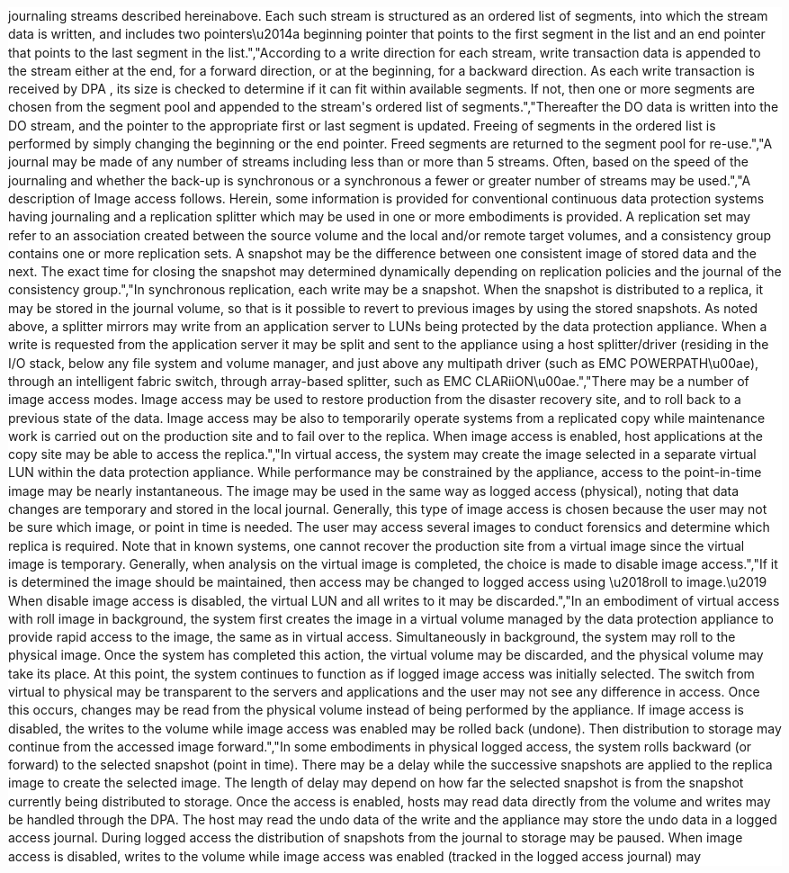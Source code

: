 journaling streams described hereinabove. Each such stream is structured as an ordered list of segments, into which the stream data is written, and includes two pointers\u2014a beginning pointer that points to the first segment in the list and an end pointer that points to the last segment in the list.","According to a write direction for each stream, write transaction data is appended to the stream either at the end, for a forward direction, or at the beginning, for a backward direction. As each write transaction is received by DPA , its size is checked to determine if it can fit within available segments. If not, then one or more segments are chosen from the segment pool and appended to the stream's ordered list of segments.","Thereafter the DO data is written into the DO stream, and the pointer to the appropriate first or last segment is updated. Freeing of segments in the ordered list is performed by simply changing the beginning or the end pointer. Freed segments are returned to the segment pool for re-use.","A journal may be made of any number of streams including less than or more than 5 streams. Often, based on the speed of the journaling and whether the back-up is synchronous or a synchronous a fewer or greater number of streams may be used.","A description of Image access follows. Herein, some information is provided for conventional continuous data protection systems having journaling and a replication splitter which may be used in one or more embodiments is provided. A replication set may refer to an association created between the source volume and the local and\/or remote target volumes, and a consistency group contains one or more replication sets. A snapshot may be the difference between one consistent image of stored data and the next. The exact time for closing the snapshot may determined dynamically depending on replication policies and the journal of the consistency group.","In synchronous replication, each write may be a snapshot. When the snapshot is distributed to a replica, it may be stored in the journal volume, so that is it possible to revert to previous images by using the stored snapshots. As noted above, a splitter mirrors may write from an application server to LUNs being protected by the data protection appliance. When a write is requested from the application server it may be split and sent to the appliance using a host splitter\/driver (residing in the I\/O stack, below any file system and volume manager, and just above any multipath driver (such as EMC POWERPATH\u00ae), through an intelligent fabric switch, through array-based splitter, such as EMC CLARiiON\u00ae.","There may be a number of image access modes. Image access may be used to restore production from the disaster recovery site, and to roll back to a previous state of the data. Image access may be also to temporarily operate systems from a replicated copy while maintenance work is carried out on the production site and to fail over to the replica. When image access is enabled, host applications at the copy site may be able to access the replica.","In virtual access, the system may create the image selected in a separate virtual LUN within the data protection appliance. While performance may be constrained by the appliance, access to the point-in-time image may be nearly instantaneous. The image may be used in the same way as logged access (physical), noting that data changes are temporary and stored in the local journal. Generally, this type of image access is chosen because the user may not be sure which image, or point in time is needed. The user may access several images to conduct forensics and determine which replica is required. Note that in known systems, one cannot recover the production site from a virtual image since the virtual image is temporary. Generally, when analysis on the virtual image is completed, the choice is made to disable image access.","If it is determined the image should be maintained, then access may be changed to logged access using \u2018roll to image.\u2019 When disable image access is disabled, the virtual LUN and all writes to it may be discarded.","In an embodiment of virtual access with roll image in background, the system first creates the image in a virtual volume managed by the data protection appliance to provide rapid access to the image, the same as in virtual access. Simultaneously in background, the system may roll to the physical image. Once the system has completed this action, the virtual volume may be discarded, and the physical volume may take its place. At this point, the system continues to function as if logged image access was initially selected. The switch from virtual to physical may be transparent to the servers and applications and the user may not see any difference in access. Once this occurs, changes may be read from the physical volume instead of being performed by the appliance. If image access is disabled, the writes to the volume while image access was enabled may be rolled back (undone). Then distribution to storage may continue from the accessed image forward.","In some embodiments in physical logged access, the system rolls backward (or forward) to the selected snapshot (point in time). There may be a delay while the successive snapshots are applied to the replica image to create the selected image. The length of delay may depend on how far the selected snapshot is from the snapshot currently being distributed to storage. Once the access is enabled, hosts may read data directly from the volume and writes may be handled through the DPA. The host may read the undo data of the write and the appliance may store the undo data in a logged access journal. During logged access the distribution of snapshots from the journal to storage may be paused. When image access is disabled, writes to the volume while image access was enabled (tracked in the logged access journal) may